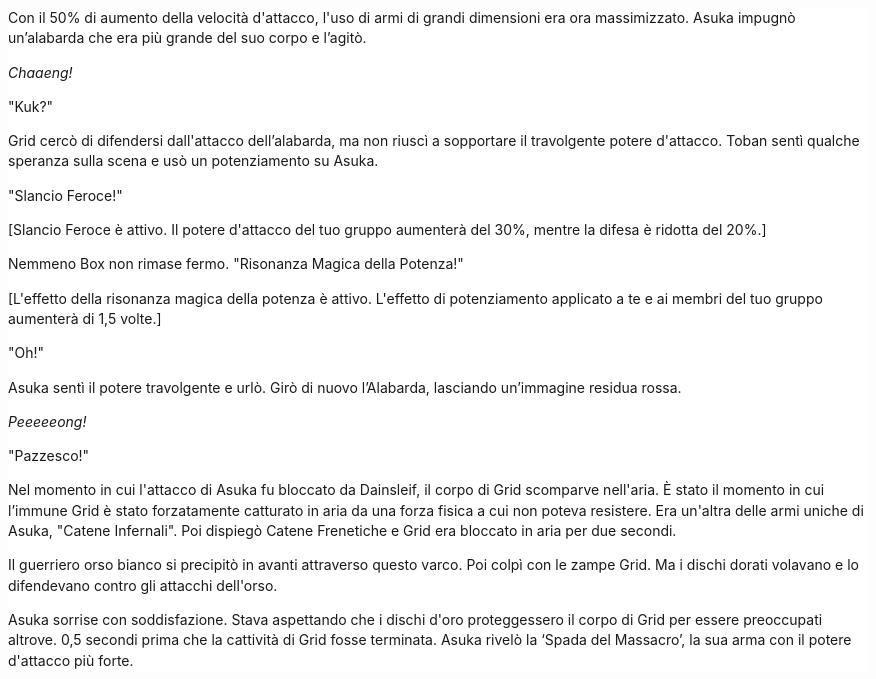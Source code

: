 Con il 50% di aumento della velocità d'attacco, l'uso di armi di grandi dimensioni era ora massimizzato. Asuka impugnò un’alabarda che era più grande del suo corpo e l’agitò.


<i>Chaaeng!</i>


"Kuk?"


Grid cercò di difendersi dall'attacco dell’alabarda, ma non riuscì a sopportare il travolgente potere d'attacco. Toban sentì qualche speranza sulla scena e usò un potenziamento su Asuka.


"Slancio Feroce!"






[Slancio Feroce è attivo. Il potere d'attacco del tuo gruppo aumenterà del 30%, mentre la difesa è ridotta del 20%.]






Nemmeno Box non rimase fermo.
"Risonanza Magica della Potenza!"






[L'effetto della risonanza magica della potenza è attivo. L'effetto di potenziamento applicato a te e ai membri del tuo gruppo aumenterà di 1,5 volte.]






"Oh!"


Asuka sentì il potere travolgente e urlò. Girò di nuovo l’Alabarda, lasciando un’immagine residua rossa.


<i>Peeeeeong!</i>


"Pazzesco!"


Nel momento in cui l'attacco di Asuka fu bloccato da Dainsleif, il corpo di Grid scomparve nell'aria. È stato il momento in cui l’immune Grid è stato forzatamente catturato in aria da una forza fisica a cui non poteva resistere. Era un'altra delle armi uniche di Asuka, "Catene Infernali". Poi dispiegò Catene Frenetiche e Grid era bloccato in aria per due secondi.


Il guerriero orso bianco si precipitò in avanti attraverso questo varco. Poi colpì con le zampe Grid. Ma i dischi dorati volavano e lo difendevano contro gli attacchi dell'orso.


Asuka sorrise con soddisfazione. Stava aspettando che i dischi d'oro proteggessero il corpo di Grid per essere preoccupati altrove. 0,5 secondi prima che la cattività di Grid fosse terminata. Asuka rivelò la ‘Spada del Massacro’, la sua arma con il potere d'attacco più forte.
